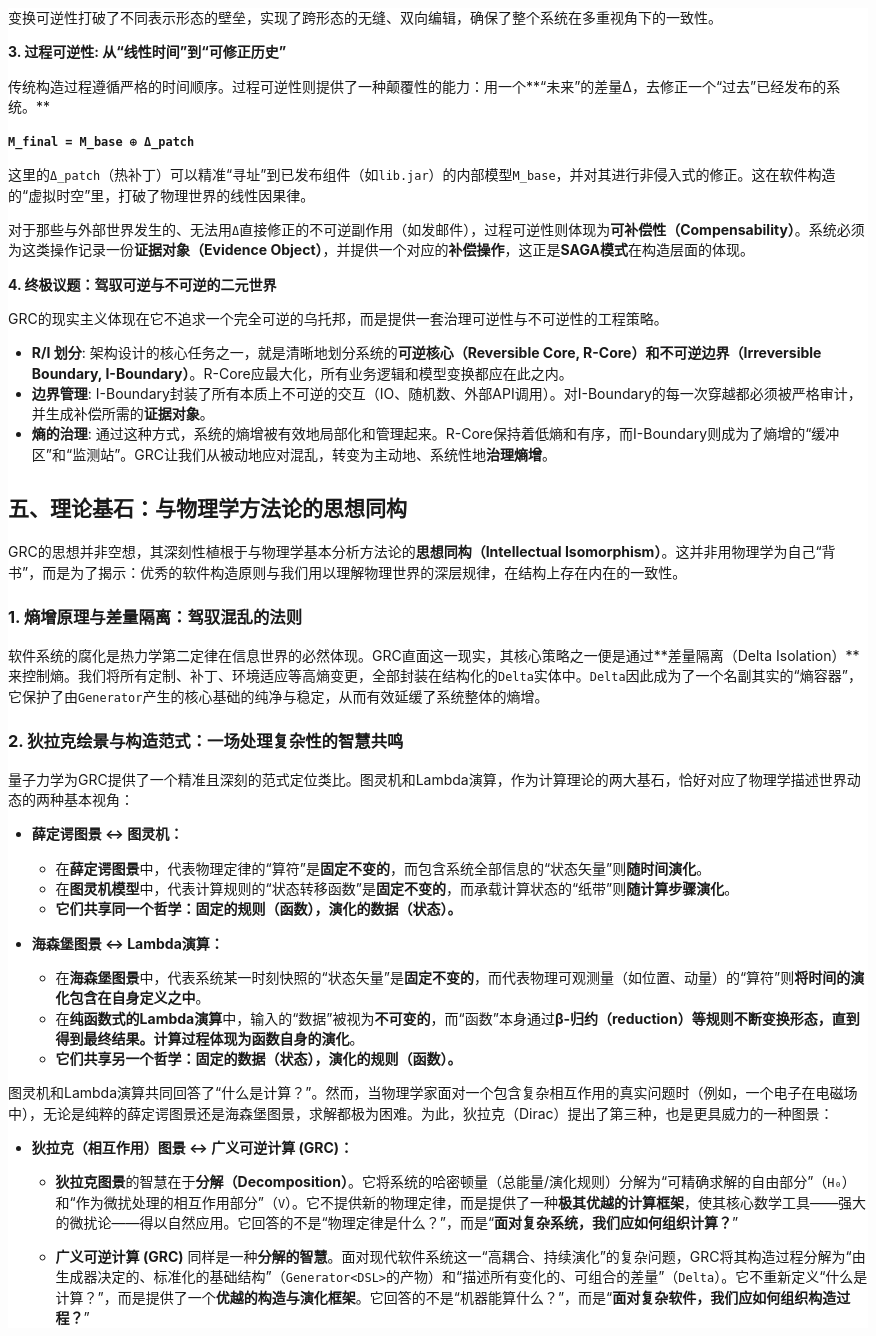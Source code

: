 变换可逆性打破了不同表示形态的壁垒，实现了跨形态的无缝、双向编辑，确保了整个系统在多重视角下的一致性。

**3. 过程可逆性: 从“线性时间”到“可修正历史”**

传统构造过程遵循严格的时间顺序。过程可逆性则提供了一种颠覆性的能力：用一个**“未来”的差量Δ，去修正一个“过去”已经发布的系统。**

**`M_final = M_base ⊕ Δ_patch`**

这里的`Δ_patch`（热补丁）可以精准“寻址”到已发布组件（如`lib.jar`）的内部模型`M_base`，并对其进行非侵入式的修正。这在软件构造的“虚拟时空”里，打破了物理世界的线性因果律。

对于那些与外部世界发生的、无法用`Δ`直接修正的不可逆副作用（如发邮件），过程可逆性则体现为**可补偿性（Compensability）**。系统必须为这类操作记录一份**证据对象（Evidence Object）**，并提供一个对应的**补偿操作**，这正是**SAGA模式**在构造层面的体现。

**4. 终极议题：驾驭可逆与不可逆的二元世界**

GRC的现实主义体现在它不追求一个完全可逆的乌托邦，而是提供一套治理可逆性与不可逆性的工程策略。

*   **R/I 划分**: 架构设计的核心任务之一，就是清晰地划分系统的**可逆核心（Reversible Core, R-Core）**和**不可逆边界（Irreversible Boundary, I-Boundary）**。R-Core应最大化，所有业务逻辑和模型变换都应在此之内。
*   **边界管理**: I-Boundary封装了所有本质上不可逆的交互（IO、随机数、外部API调用）。对I-Boundary的每一次穿越都必须被严格审计，并生成补偿所需的**证据对象**。
*   **熵的治理**: 通过这种方式，系统的熵增被有效地局部化和管理起来。R-Core保持着低熵和有序，而I-Boundary则成为了熵增的“缓冲区”和“监测站”。GRC让我们从被动地应对混乱，转变为主动地、系统性地**治理熵增**。


## **五、理论基石：与物理学方法论的思想同构**

GRC的思想并非空想，其深刻性植根于与物理学基本分析方法论的**思想同构（Intellectual Isomorphism）**。这并非用物理学为自己“背书”，而是为了揭示：优秀的软件构造原则与我们用以理解物理世界的深层规律，在结构上存在内在的一致性。

### **1. 熵增原理与差量隔离：驾驭混乱的法则**

软件系统的腐化是热力学第二定律在信息世界的必然体现。GRC直面这一现实，其核心策略之一便是通过**差量隔离（Delta Isolation）**来控制熵。我们将所有定制、补丁、环境适应等高熵变更，全部封装在结构化的`Delta`实体中。`Delta`因此成为了一个名副其实的“熵容器”，它保护了由`Generator`产生的核心基础的纯净与稳定，从而有效延缓了系统整体的熵增。

### **2. 狄拉克绘景与构造范式：一场处理复杂性的智慧共鸣**

量子力学为GRC提供了一个精准且深刻的范式定位类比。图灵机和Lambda演算，作为计算理论的两大基石，恰好对应了物理学描述世界动态的两种基本视角：

*   **薛定谔图景 ↔ 图灵机：**
    *   在**薛定谔图景**中，代表物理定律的“算符”是**固定不变的**，而包含系统全部信息的“状态矢量”则**随时间演化**。
    *   在**图灵机模型**中，代表计算规则的“状态转移函数”是**固定不变的**，而承载计算状态的“纸带”则**随计算步骤演化**。
    *   **它们共享同一个哲学：固定的规则（函数），演化的数据（状态）。**

*   **海森堡图景 ↔ Lambda演算：**
    *   在**海森堡图景**中，代表系统某一时刻快照的“状态矢量”是**固定不变的**，而代表物理可观测量（如位置、动量）的“算符”则**将时间的演化包含在自身定义之中**。
    *   在**纯函数式的Lambda演算**中，输入的“数据”被视为**不可变的**，而“函数”本身通过**β-归约（reduction）**等规则不断变换形态，直到得到最终结果。计算过程体现为**函数自身的演化**。
    *   **它们共享另一个哲学：固定的数据（状态），演化的规则（函数）。**

图灵机和Lambda演算共同回答了“什么是计算？”。然而，当物理学家面对一个包含复杂相互作用的真实问题时（例如，一个电子在电磁场中），无论是纯粹的薛定谔图景还是海森堡图景，求解都极为困难。为此，狄拉克（Dirac）提出了第三种，也是更具威力的一种图景：

*   **狄拉克（相互作用）图景 ↔ 广义可逆计算 (GRC)：**
    *   **狄拉克图景**的智慧在于**分解（Decomposition）**。它将系统的哈密顿量（总能量/演化规则）分解为“可精确求解的自由部分”（`H₀`）和“作为微扰处理的相互作用部分”（`V`）。它不提供新的物理定律，而是提供了一种**极其优越的计算框架**，使其核心数学工具——强大的微扰论——得以自然应用。它回答的不是“物理定律是什么？”，而是“**面对复杂系统，我们应如何组织计算？**”

    *   **广义可逆计算 (GRC)** 同样是一种**分解的智慧**。面对现代软件系统这一“高耦合、持续演化”的复杂问题，GRC将其构造过程分解为“由生成器决定的、标准化的基础结构”（`Generator<DSL>`的产物）和“描述所有变化的、可组合的差量”（`Delta`）。它不重新定义“什么是计算？”，而是提供了一个**优越的构造与演化框架**。它回答的不是“机器能算什么？”，而是“**面对复杂软件，我们应如何组织构造过程？**”
